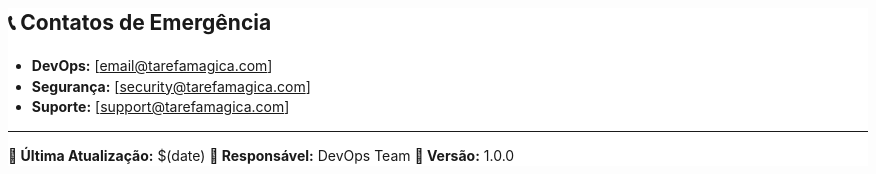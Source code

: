 ## 📞 Contatos de Emergência

- **DevOps:** [email@tarefamagica.com]
- **Segurança:** [security@tarefamagica.com]
- **Suporte:** [support@tarefamagica.com]

---

**📅 Última Atualização:** $(date)
**👤 Responsável:** DevOps Team
**🎯 Versão:** 1.0.0 